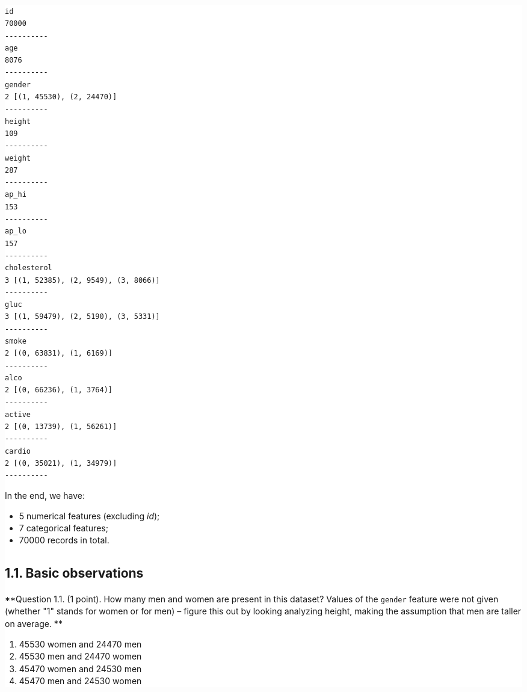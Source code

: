     id
    70000
    ----------
    age
    8076
    ----------
    gender
    2 [(1, 45530), (2, 24470)]
    ----------
    height
    109
    ----------
    weight
    287
    ----------
    ap_hi
    153
    ----------
    ap_lo
    157
    ----------
    cholesterol
    3 [(1, 52385), (2, 9549), (3, 8066)]
    ----------
    gluc
    3 [(1, 59479), (2, 5190), (3, 5331)]
    ----------
    smoke
    2 [(0, 63831), (1, 6169)]
    ----------
    alco
    2 [(0, 66236), (1, 3764)]
    ----------
    active
    2 [(0, 13739), (1, 56261)]
    ----------
    cardio
    2 [(0, 35021), (1, 34979)]
    ----------


In the end, we have:
- 5 numerical features (excluding *id*);
- 7 categorical features;
- 70000 records in total.

## 1.1. Basic observations

**Question 1.1. (1 point). How many men and women are present in this dataset? Values of the `gender` feature were not given (whether "1" stands for women or for men) – figure this out by looking analyzing height, making the assumption that men are taller on average. **
1. 45530 women and 24470 men
2. 45530 men and 24470 women
3. 45470 women and 24530 men
4. 45470 men and 24530 women
